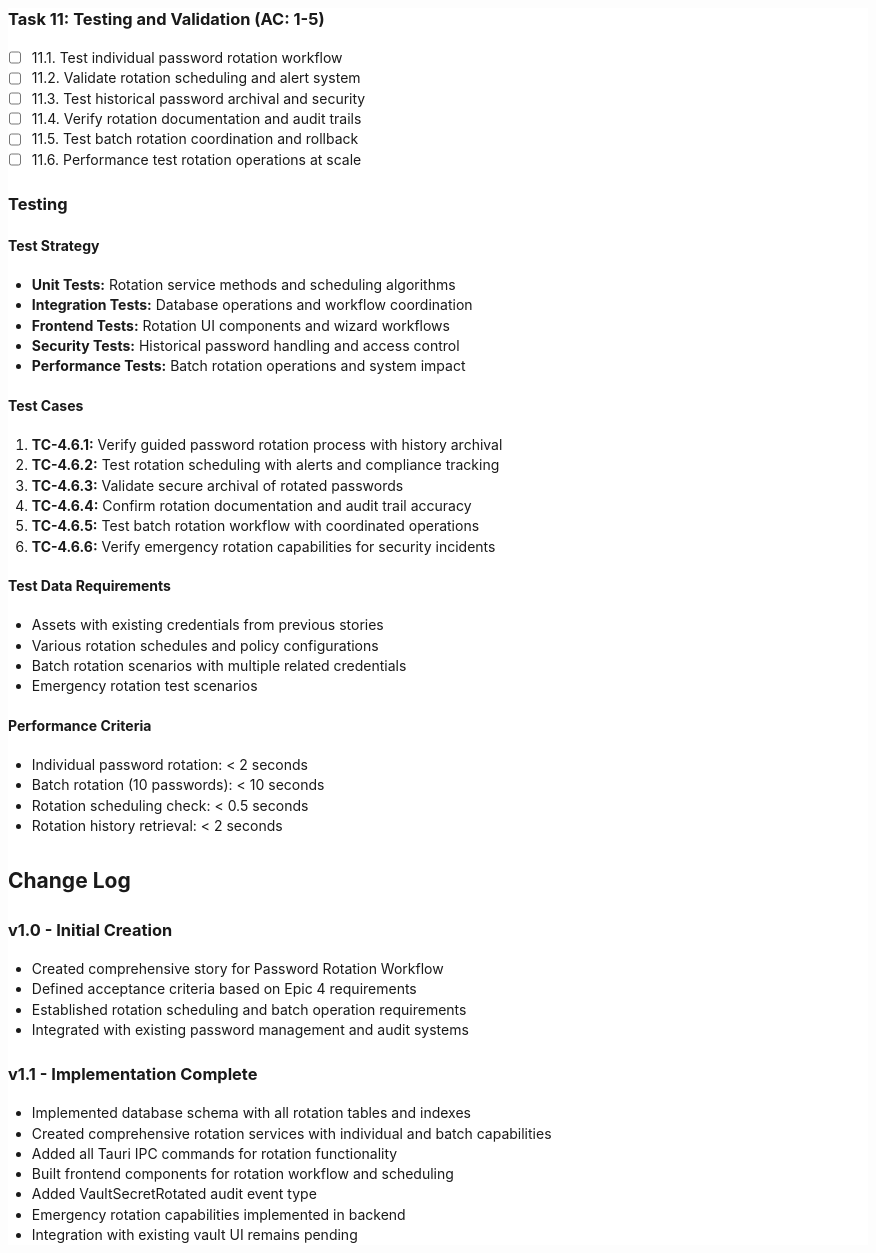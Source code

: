 ### Task 11: Testing and Validation (AC: 1-5)
- [ ] 11.1. Test individual password rotation workflow
- [ ] 11.2. Validate rotation scheduling and alert system
- [ ] 11.3. Test historical password archival and security
- [ ] 11.4. Verify rotation documentation and audit trails
- [ ] 11.5. Test batch rotation coordination and rollback
- [ ] 11.6. Performance test rotation operations at scale

### Testing

#### Test Strategy
- **Unit Tests:** Rotation service methods and scheduling algorithms
- **Integration Tests:** Database operations and workflow coordination
- **Frontend Tests:** Rotation UI components and wizard workflows
- **Security Tests:** Historical password handling and access control
- **Performance Tests:** Batch rotation operations and system impact

#### Test Cases
1. **TC-4.6.1:** Verify guided password rotation process with history archival
2. **TC-4.6.2:** Test rotation scheduling with alerts and compliance tracking
3. **TC-4.6.3:** Validate secure archival of rotated passwords
4. **TC-4.6.4:** Confirm rotation documentation and audit trail accuracy
5. **TC-4.6.5:** Test batch rotation workflow with coordinated operations
6. **TC-4.6.6:** Verify emergency rotation capabilities for security incidents

#### Test Data Requirements
- Assets with existing credentials from previous stories
- Various rotation schedules and policy configurations
- Batch rotation scenarios with multiple related credentials
- Emergency rotation test scenarios

#### Performance Criteria
- Individual password rotation: < 2 seconds
- Batch rotation (10 passwords): < 10 seconds
- Rotation scheduling check: < 0.5 seconds
- Rotation history retrieval: < 2 seconds

## Change Log

### v1.0 - Initial Creation
- Created comprehensive story for Password Rotation Workflow
- Defined acceptance criteria based on Epic 4 requirements
- Established rotation scheduling and batch operation requirements
- Integrated with existing password management and audit systems

### v1.1 - Implementation Complete
- Implemented database schema with all rotation tables and indexes
- Created comprehensive rotation services with individual and batch capabilities
- Added all Tauri IPC commands for rotation functionality
- Built frontend components for rotation workflow and scheduling
- Added VaultSecretRotated audit event type
- Emergency rotation capabilities implemented in backend
- Integration with existing vault UI remains pending
